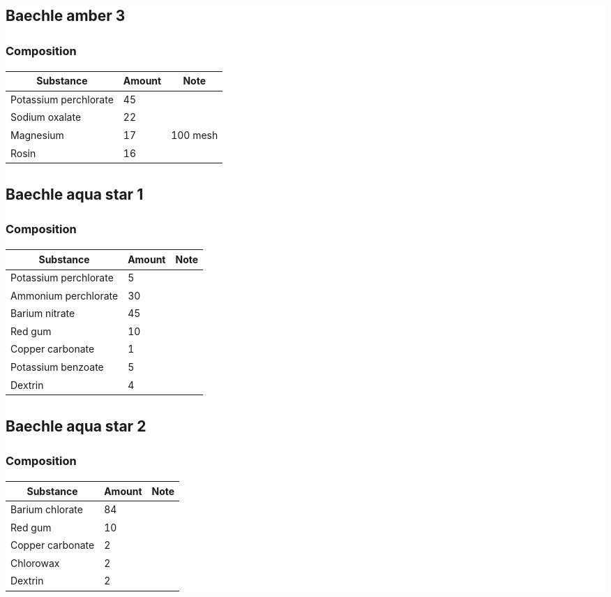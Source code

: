 
## Baechle amber 3

### Composition

| Substance | Amount | Note |
|-----------|--------|------|
| Potassium perchlorate | 45 | |
| Sodium oxalate | 22 | |
| Magnesium | 17 | 100 mesh|
| Rosin | 16 | |


## Baechle aqua star 1

### Composition

| Substance | Amount | Note |
|-----------|--------|------|
| Potassium perchlorate | 5 | |
| Ammonium perchlorate | 30 | |
| Barium nitrate | 45 | |
| Red gum | 10 | |
| Copper carbonate | 1 | |
| Potassium benzoate | 5 | |
| Dextrin | 4 | |


## Baechle aqua star 2

### Composition

| Substance | Amount | Note |
|-----------|--------|------|
| Barium chlorate | 84 | |
| Red gum | 10 | |
| Copper carbonate | 2 | |
| Chlorowax | 2 | |
| Dextrin | 2 | |
